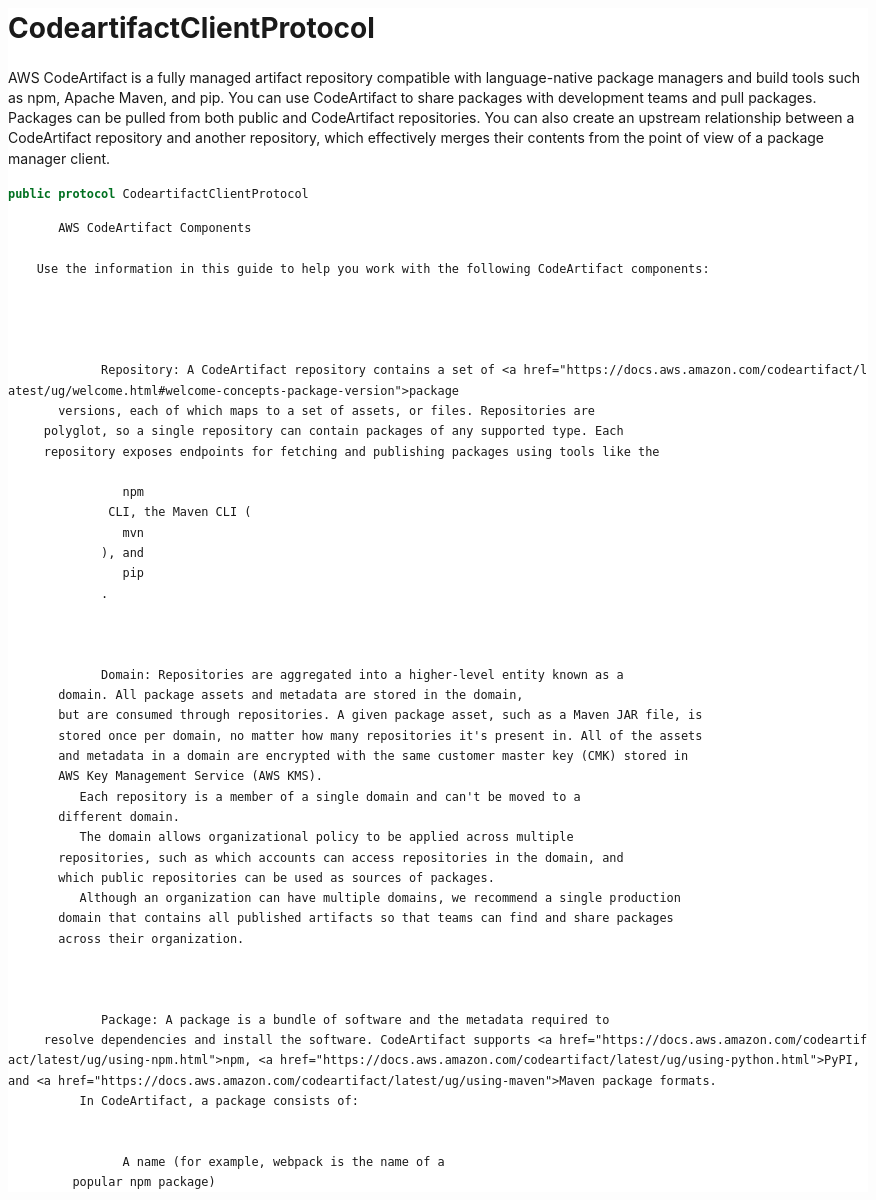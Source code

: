 # CodeartifactClientProtocol

AWS CodeArtifact is a fully managed artifact repository compatible with language-native
package managers and build tools such as npm, Apache Maven, and pip. You can use CodeArtifact to
share packages with development teams and pull packages. Packages can be pulled from both
public and CodeArtifact repositories. You can also create an upstream relationship between a CodeArtifact
repository and another repository, which effectively merges their contents from the point of
view of a package manager client.

``` swift
public protocol CodeartifactClientProtocol 
```

``` 
       AWS CodeArtifact Components

    Use the information in this guide to help you work with the following CodeArtifact components:




             Repository: A CodeArtifact repository contains a set of <a href="https://docs.aws.amazon.com/codeartifact/latest/ug/welcome.html#welcome-concepts-package-version">package
       versions, each of which maps to a set of assets, or files. Repositories are
     polyglot, so a single repository can contain packages of any supported type. Each
     repository exposes endpoints for fetching and publishing packages using tools like the

                npm
              CLI, the Maven CLI (
                mvn
             ), and
                pip
             .



             Domain: Repositories are aggregated into a higher-level entity known as a
       domain. All package assets and metadata are stored in the domain,
       but are consumed through repositories. A given package asset, such as a Maven JAR file, is
       stored once per domain, no matter how many repositories it's present in. All of the assets
       and metadata in a domain are encrypted with the same customer master key (CMK) stored in
       AWS Key Management Service (AWS KMS).
          Each repository is a member of a single domain and can't be moved to a
       different domain.
          The domain allows organizational policy to be applied across multiple
       repositories, such as which accounts can access repositories in the domain, and
       which public repositories can be used as sources of packages.
          Although an organization can have multiple domains, we recommend a single production
       domain that contains all published artifacts so that teams can find and share packages
       across their organization.



             Package: A package is a bundle of software and the metadata required to
     resolve dependencies and install the software. CodeArtifact supports <a href="https://docs.aws.amazon.com/codeartifact/latest/ug/using-npm.html">npm, <a href="https://docs.aws.amazon.com/codeartifact/latest/ug/using-python.html">PyPI, and <a href="https://docs.aws.amazon.com/codeartifact/latest/ug/using-maven">Maven package formats.
          In CodeArtifact, a package consists of:


                A name (for example, webpack is the name of a
         popular npm package)
```